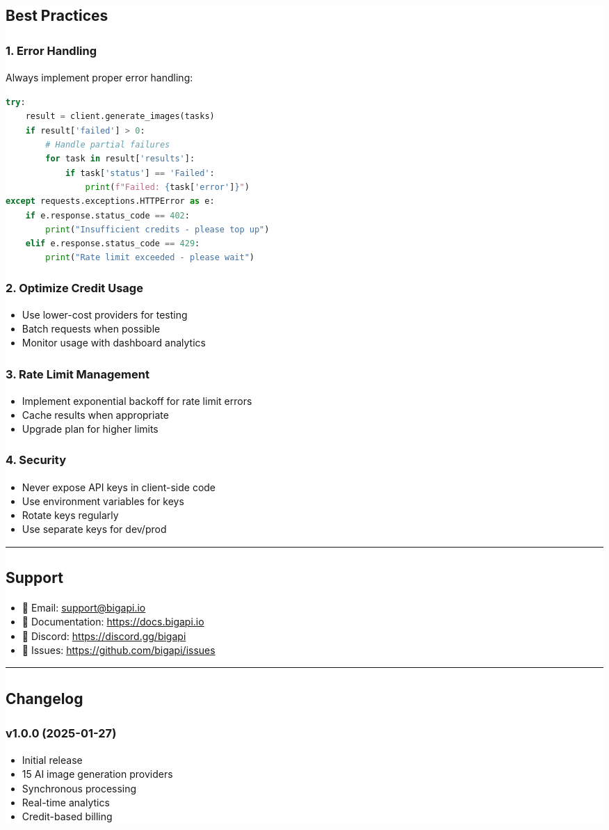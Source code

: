 
## Best Practices

### 1. Error Handling

Always implement proper error handling:

```python
try:
    result = client.generate_images(tasks)
    if result['failed'] > 0:
        # Handle partial failures
        for task in result['results']:
            if task['status'] == 'Failed':
                print(f"Failed: {task['error']}")
except requests.exceptions.HTTPError as e:
    if e.response.status_code == 402:
        print("Insufficient credits - please top up")
    elif e.response.status_code == 429:
        print("Rate limit exceeded - please wait")
```

### 2. Optimize Credit Usage

- Use lower-cost providers for testing
- Batch requests when possible
- Monitor usage with dashboard analytics

### 3. Rate Limit Management

- Implement exponential backoff for rate limit errors
- Cache results when appropriate
- Upgrade plan for higher limits

### 4. Security

- Never expose API keys in client-side code
- Use environment variables for keys
- Rotate keys regularly
- Use separate keys for dev/prod

---

## Support

- 📧 Email: support@bigapi.io
- 📖 Documentation: https://docs.bigapi.io
- 💬 Discord: https://discord.gg/bigapi
- 🐛 Issues: https://github.com/bigapi/issues

---

## Changelog

### v1.0.0 (2025-01-27)
- Initial release
- 15 AI image generation providers
- Synchronous processing
- Real-time analytics
- Credit-based billing
